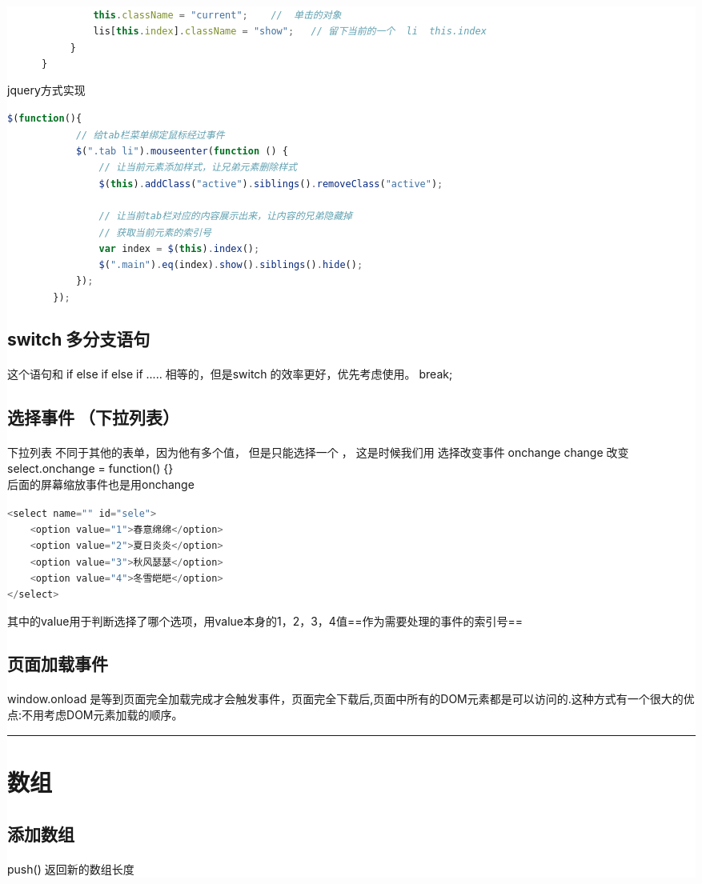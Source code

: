 ```js
               this.className = "current";    //  单击的对象
               lis[this.index].className = "show";   // 留下当前的一个  li  this.index
           }
      }
```
jquery方式实现
```js
$(function(){
            // 给tab栏菜单绑定鼠标经过事件
            $(".tab li").mouseenter(function () {
                // 让当前元素添加样式，让兄弟元素删除样式
                $(this).addClass("active").siblings().removeClass("active");

                // 让当前tab栏对应的内容展示出来，让内容的兄弟隐藏掉
                // 获取当前元素的索引号
                var index = $(this).index();
                $(".main").eq(index).show().siblings().hide();
            });
        });
```

## switch 多分支语句
这个语句和 if   else if  else  if  .....  相等的，但是switch 的效率更好，优先考虑使用。 break;

## 选择事件 （下拉列表）
下拉列表 不同于其他的表单，因为他有多个值，  但是只能选择一个 ，
这是时候我们用  选择改变事件   onchange      change 改变      
 select.onchange = function() {}       
后面的屏幕缩放事件也是用onchange  

```js
<select name="" id="sele">
    <option value="1">春意绵绵</option>
    <option value="2">夏日炎炎</option>
    <option value="3">秋风瑟瑟</option>
    <option value="4">冬雪皑皑</option>
</select>
```
其中的value用于判断选择了哪个选项，用value本身的1，2，3，4值==作为需要处理的事件的索引号==
## 页面加载事件
 window.onload 是等到页面完全加载完成才会触发事件，页面完全下载后,页面中所有的DOM元素都是可以访问的.这种方式有一个很大的优点:不用考虑DOM元素加载的顺序。


---

# 数组
## 添加数组
push() 返回新的数组长度
